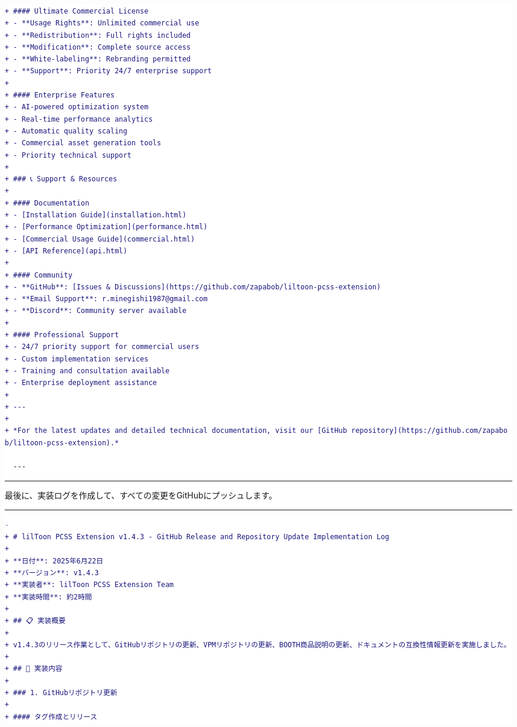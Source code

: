 ```diff
+ #### Ultimate Commercial License
+ - **Usage Rights**: Unlimited commercial use
+ - **Redistribution**: Full rights included
+ - **Modification**: Complete source access
+ - **White-labeling**: Rebranding permitted
+ - **Support**: Priority 24/7 enterprise support
+ 
+ #### Enterprise Features
+ - AI-powered optimization system
+ - Real-time performance analytics
+ - Automatic quality scaling
+ - Commercial asset generation tools
+ - Priority technical support
+ 
+ ### 📞 Support & Resources
+ 
+ #### Documentation
+ - [Installation Guide](installation.html)
+ - [Performance Optimization](performance.html)
+ - [Commercial Usage Guide](commercial.html)
+ - [API Reference](api.html)
+ 
+ #### Community
+ - **GitHub**: [Issues & Discussions](https://github.com/zapabob/liltoon-pcss-extension)
+ - **Email Support**: r.minegishi1987@gmail.com
+ - **Discord**: Community server available
+ 
+ #### Professional Support
+ - 24/7 priority support for commercial users
+ - Custom implementation services
+ - Training and consultation available
+ - Enterprise deployment assistance
+ 
+ ---
+ 
+ *For the latest updates and detailed technical documentation, visit our [GitHub repository](https://github.com/zapabob/liltoon-pcss-extension).*
  
  ---
```

---

最後に、実装ログを作成して、すべての変更をGitHubにプッシュします。

---

```diff
- 
+ # lilToon PCSS Extension v1.4.3 - GitHub Release and Repository Update Implementation Log
+ 
+ **日付**: 2025年6月22日  
+ **バージョン**: v1.4.3  
+ **実装者**: lilToon PCSS Extension Team  
+ **実装時間**: 約2時間
+ 
+ ## 📋 実装概要
+ 
+ v1.4.3のリリース作業として、GitHubリポジトリの更新、VPMリポジトリの更新、BOOTH商品説明の更新、ドキュメントの互換性情報更新を実施しました。
+ 
+ ## 🎯 実装内容
+ 
+ ### 1. GitHubリポジトリ更新
+ 
+ #### タグ作成とリリース
```